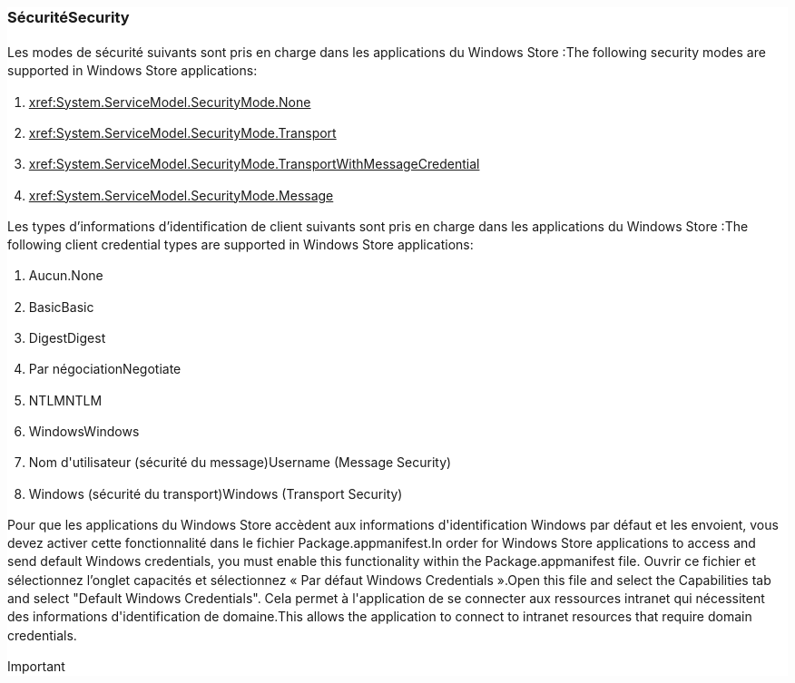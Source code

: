 ### <a name="security"></a><span data-ttu-id="5e640-137">Sécurité</span><span class="sxs-lookup"><span data-stu-id="5e640-137">Security</span></span>  

<span data-ttu-id="5e640-138">Les modes de sécurité suivants sont pris en charge dans les applications du Windows Store :</span><span class="sxs-lookup"><span data-stu-id="5e640-138">The following security modes are supported in Windows Store applications:</span></span>
  
1. <xref:System.ServiceModel.SecurityMode.None>  
  
2. <xref:System.ServiceModel.SecurityMode.Transport>  
  
3. <xref:System.ServiceModel.SecurityMode.TransportWithMessageCredential>
  
4. <xref:System.ServiceModel.SecurityMode.Message>
  
<span data-ttu-id="5e640-139">Les types d’informations d’identification de client suivants sont pris en charge dans les applications du Windows Store :</span><span class="sxs-lookup"><span data-stu-id="5e640-139">The following client credential types are supported in Windows Store applications:</span></span>
  
1. <span data-ttu-id="5e640-140">Aucun.</span><span class="sxs-lookup"><span data-stu-id="5e640-140">None</span></span>  
  
2. <span data-ttu-id="5e640-141">Basic</span><span class="sxs-lookup"><span data-stu-id="5e640-141">Basic</span></span>  
  
3. <span data-ttu-id="5e640-142">Digest</span><span class="sxs-lookup"><span data-stu-id="5e640-142">Digest</span></span>  
  
4. <span data-ttu-id="5e640-143">Par négociation</span><span class="sxs-lookup"><span data-stu-id="5e640-143">Negotiate</span></span>  
  
5. <span data-ttu-id="5e640-144">NTLM</span><span class="sxs-lookup"><span data-stu-id="5e640-144">NTLM</span></span>  
  
6. <span data-ttu-id="5e640-145">Windows</span><span class="sxs-lookup"><span data-stu-id="5e640-145">Windows</span></span>  
  
7. <span data-ttu-id="5e640-146">Nom d'utilisateur (sécurité du message)</span><span class="sxs-lookup"><span data-stu-id="5e640-146">Username (Message Security)</span></span>  
  
8. <span data-ttu-id="5e640-147">Windows (sécurité du transport)</span><span class="sxs-lookup"><span data-stu-id="5e640-147">Windows (Transport Security)</span></span>  
  
 <span data-ttu-id="5e640-148">Pour que les applications du Windows Store accèdent aux informations d'identification Windows par défaut et les envoient, vous devez activer cette fonctionnalité dans le fichier Package.appmanifest.</span><span class="sxs-lookup"><span data-stu-id="5e640-148">In order for Windows Store applications to access and send default Windows credentials, you must enable this functionality within the Package.appmanifest file.</span></span> <span data-ttu-id="5e640-149">Ouvrir ce fichier et sélectionnez l’onglet capacités et sélectionnez « Par défaut Windows Credentials ».</span><span class="sxs-lookup"><span data-stu-id="5e640-149">Open this file and select the Capabilities tab and select "Default Windows Credentials".</span></span> <span data-ttu-id="5e640-150">Cela permet à l'application de se connecter aux ressources intranet qui nécessitent des informations d'identification de domaine.</span><span class="sxs-lookup"><span data-stu-id="5e640-150">This allows the application to connect to intranet resources that require domain credentials.</span></span>  
  
> [!IMPORTANT]